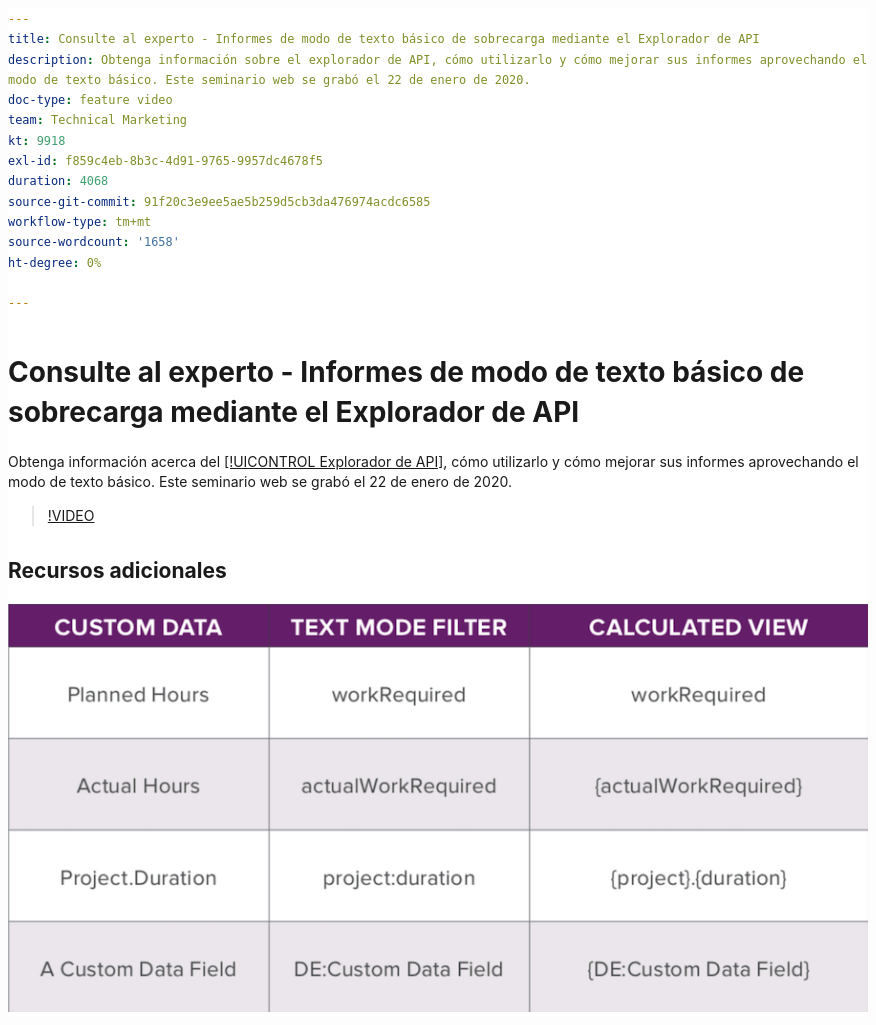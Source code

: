 ```yaml
---
title: Consulte al experto - Informes de modo de texto básico de sobrecarga mediante el Explorador de API
description: Obtenga información sobre el explorador de API, cómo utilizarlo y cómo mejorar sus informes aprovechando el modo de texto básico. Este seminario web se grabó el 22 de enero de 2020.
doc-type: feature video
team: Technical Marketing
kt: 9918
exl-id: f859c4eb-8b3c-4d91-9765-9957dc4678f5
duration: 4068
source-git-commit: 91f20c3e9ee5ae5b259d5cb3da476974acdc6585
workflow-type: tm+mt
source-wordcount: '1658'
ht-degree: 0%

---
```


# Consulte al experto - Informes de modo de texto básico de sobrecarga mediante el Explorador de API

Obtenga información acerca del [[!UICONTROL Explorador de API]](https://developer.adobe.com/workfront/api-explorer/), cómo utilizarlo y cómo mejorar sus informes aprovechando el modo de texto básico. Este seminario web se grabó el 22 de enero de 2020.

>[!VIDEO](https://video.tv.adobe.com/v/341124/?quality=12)

## Recursos adicionales

![Gráfico que muestra ejemplos de reglas de código de modo de texto](assets/text-mode-chart.png)
